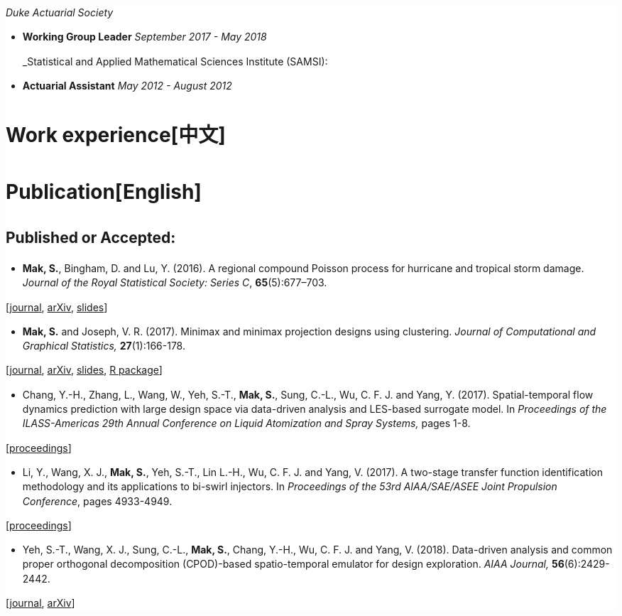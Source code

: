   _Duke Actuarial Society_
- **Working Group Leader** _September 2017 - May 2018_
  
  _Statistical and Applied Mathematical Sciences Institute (SAMSI):
- **Actuarial Assistant** _May 2012 - August 2012_
# Work experience[中文]

# Publication[English]
## Published or Accepted:

- **Mak, S.**, Bingham, D. and Lu, Y. (2016). A regional compound Poisson process for hurricane and tropical storm damage. _Journal of the Royal Statistical Society: Series C_, **65**(5):677–703.
    

\[[journal](http://www.google.com/url?q=http%3A%2F%2Fonlinelibrary.wiley.com%2Fdoi%2F10.1111%2Frssc.12147%2Ffull&sa=D&sntz=1&usg=AFQjCNGcmq-HNC5NF24DxG7oJ7aGJ4Pj-g), [arXiv](https://www.google.com/url?q=https%3A%2F%2Farxiv.org%2Fabs%2F1602.03940&sa=D&sntz=1&usg=AFQjCNHLUFG2uwsOZkbFcOY19h7CTldqog), [slides](https://drive.google.com/open?id=0BwdocN6mvLV1YnVGNjlSbHNMcHc)\]

- **Mak, S.** and Joseph, V. R. (2017). Minimax and minimax projection designs using clustering. _Journal of Computational and Graphical Statistics,_ **27**(1):166-178.
    

\[[journal](http://www.google.com/url?q=http%3A%2F%2Fwww.tandfonline.com%2Fdoi%2Ffull%2F10.1080%2F10618600.2017.1302881&sa=D&sntz=1&usg=AFQjCNHWTi0SmbdcoB82q9aMiLFwA7IpEw), [arXiv](https://www.google.com/url?q=https%3A%2F%2Farxiv.org%2Fabs%2F1602.03938&sa=D&sntz=1&usg=AFQjCNGXPSt3M5BhUPziKsxB7A7CNStm8Q), [slides](https://drive.google.com/open?id=0BwdocN6mvLV1N0h3Y2MxX1JlNmM), [R package](https://www.google.com/url?q=https%3A%2F%2Fcran.r-project.org%2Fweb%2Fpackages%2Fminimaxdesign%2Findex.html&sa=D&sntz=1&usg=AFQjCNGM5hBQi1nIlILS647PE-5ew4czWg)\]

- Chang, Y.-H., Zhang, L., Wang, W., Yeh, S.-T., **Mak, S.**, Sung, C.-L., Wu, C. F. J. and Yang, Y. (2017). Spatial-temporal flow dynamics prediction with large design space via data-driven analysis and LES-based surrogate model. In _Proceedings of the ILASS-Americas 29th Annual Conference on Liquid Atomization and Spray Systems,_ pages 1-8.
    

\[[proceedings](https://www.google.com/url?q=https%3A%2F%2Fwww.researchgate.net%2Fprofile%2FYu_Hung_Chang%2Fpublication%2F317640144_ILASS2017_yuhung_ver13%2Fdata%2F59454bea45851525f896c177%2FILASS2017-yuhung-ver13.pdf&sa=D&sntz=1&usg=AFQjCNHSJ4HQ5O5zzXbQDyJSo6qcWVMvpA)\]

- Li, Y., Wang, X. J., **Mak, S.**, Yeh, S.-T., Lin L.-H., Wu, C. F. J. and Yang, V. (2017). A two-stage transfer function identification methodology and its applications to bi-swirl injectors. In _Proceedings of the 53rd AIAA/SAE/ASEE Joint Propulsion Conference_, pages 4933-4949.
    

\[[proceedings](https://www.google.com/url?q=https%3A%2F%2Farc.aiaa.org%2Fdoi%2Fabs%2F10.2514%2F6.2017-4933&sa=D&sntz=1&usg=AFQjCNHlY0tIE8REEif4rLtnmhFJT417aA)\]

- Yeh, S.-T., Wang, X. J., Sung, C.-L., **Mak, S.**, Chang, Y.-H., Wu, C. F. J. and Yang, V. (2018). Data-driven analysis and common proper orthogonal decomposition (CPOD)-based spatio-temporal emulator for design exploration. _AIAA Journal,_ **56**(6):2429-2442.
    

\[[journal](https://www.google.com/url?q=https%3A%2F%2Farc.aiaa.org%2Fdoi%2Fabs%2F10.2514%2F1.J056640&sa=D&sntz=1&usg=AFQjCNHxlrXzAd-Jx69LxSMdzxcOMkownw), [arXiv](https://www.google.com/url?q=https%3A%2F%2Farxiv.org%2Fabs%2F1709.07841&sa=D&sntz=1&usg=AFQjCNHmYcNKxT7JgKLOzx7EMi0Gr5LRww)\]
